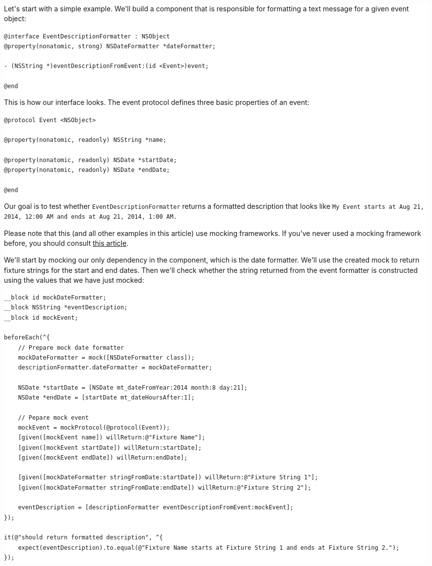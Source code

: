 Let's start with a simple example. We'll build a component that is responsible for formatting a text message for a given event object: 

    @interface EventDescriptionFormatter : NSObject
    @property(nonatomic, strong) NSDateFormatter *dateFormatter;
    
    - (NSString *)eventDescriptionFromEvent:(id <Event>)event;
    
    @end

This is how our interface looks. The event protocol defines three basic properties of an event:

    @protocol Event <NSObject>
    
    @property(nonatomic, readonly) NSString *name;
    
    @property(nonatomic, readonly) NSDate *startDate;
    @property(nonatomic, readonly) NSDate *endDate;
    
    @end

Our goal is to test whether `EventDescriptionFormatter` returns a formatted description that looks like `My Event starts at Aug 21, 2014, 12:00 AM and ends at Aug 21, 2014, 1:00 AM.` 

Please note that this (and all other examples in this article) use mocking frameworks. If you've never used a mocking framework before, you should consult [this article](/issues/15-testing/mocking-stubbing/).

We'll start by mocking our only dependency in the component, which is the date formatter. We'll use the created mock to return fixture strings for the start and end dates. Then we'll check whether the string returned from the event formatter is constructed using the values that we have just mocked: 

    __block id mockDateFormatter;
    __block NSString *eventDescription;
    __block id mockEvent;

    beforeEach(^{
        // Prepare mock date formatter
        mockDateFormatter = mock([NSDateFormatter class]);
        descriptionFormatter.dateFormatter = mockDateFormatter;

        NSDate *startDate = [NSDate mt_dateFromYear:2014 month:8 day:21];
        NSDate *endDate = [startDate mt_dateHoursAfter:1];

        // Pepare mock event
        mockEvent = mockProtocol(@protocol(Event));
        [given([mockEvent name]) willReturn:@"Fixture Name"];
        [given([mockEvent startDate]) willReturn:startDate];
        [given([mockEvent endDate]) willReturn:endDate];

        [given([mockDateFormatter stringFromDate:startDate]) willReturn:@"Fixture String 1"];
        [given([mockDateFormatter stringFromDate:endDate]) willReturn:@"Fixture String 2"];

        eventDescription = [descriptionFormatter eventDescriptionFromEvent:mockEvent];
    });

    it(@"should return formatted description", ^{
        expect(eventDescription).to.equal(@"Fixture Name starts at Fixture String 1 and ends at Fixture String 2.");
    });
        